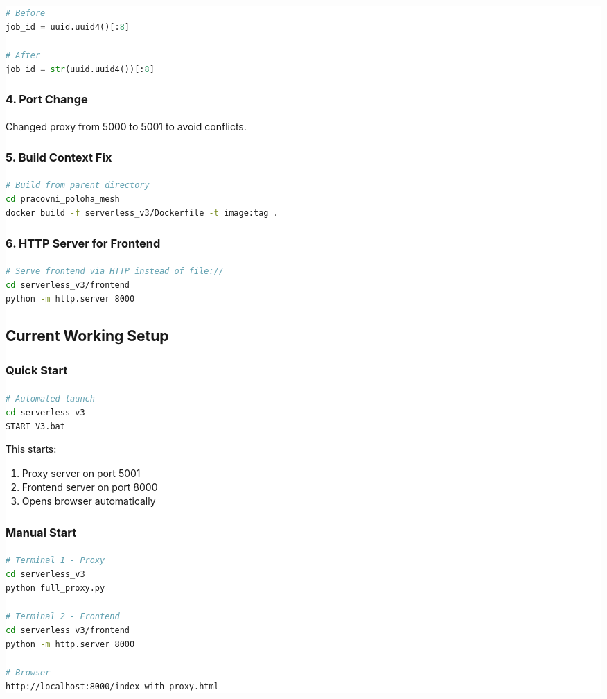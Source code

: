```python
# Before
job_id = uuid.uuid4()[:8]

# After
job_id = str(uuid.uuid4())[:8]
```

### 4. Port Change

Changed proxy from 5000 to 5001 to avoid conflicts.

### 5. Build Context Fix

```bash
# Build from parent directory
cd pracovni_poloha_mesh
docker build -f serverless_v3/Dockerfile -t image:tag .
```

### 6. HTTP Server for Frontend

```bash
# Serve frontend via HTTP instead of file://
cd serverless_v3/frontend
python -m http.server 8000
```

## Current Working Setup

### Quick Start

```bash
# Automated launch
cd serverless_v3
START_V3.bat
```

This starts:
1. Proxy server on port 5001
2. Frontend server on port 8000
3. Opens browser automatically

### Manual Start

```bash
# Terminal 1 - Proxy
cd serverless_v3
python full_proxy.py

# Terminal 2 - Frontend
cd serverless_v3/frontend
python -m http.server 8000

# Browser
http://localhost:8000/index-with-proxy.html
```
